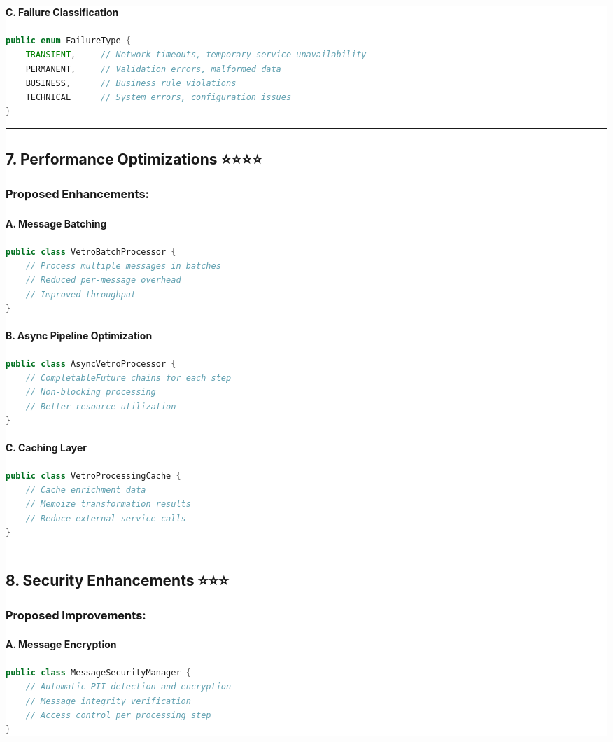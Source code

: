 #### C. **Failure Classification**
```java
public enum FailureType {
    TRANSIENT,     // Network timeouts, temporary service unavailability
    PERMANENT,     // Validation errors, malformed data
    BUSINESS,      // Business rule violations
    TECHNICAL      // System errors, configuration issues
}
```

---

## 7. **Performance Optimizations** ⭐️⭐️⭐️⭐️

### Proposed Enhancements:

#### A. **Message Batching**
```java
public class VetroBatchProcessor {
    // Process multiple messages in batches
    // Reduced per-message overhead
    // Improved throughput
}
```

#### B. **Async Pipeline Optimization**
```java
public class AsyncVetroProcessor {
    // CompletableFuture chains for each step
    // Non-blocking processing
    // Better resource utilization
}
```

#### C. **Caching Layer**
```java
public class VetroProcessingCache {
    // Cache enrichment data
    // Memoize transformation results
    // Reduce external service calls
}
```

---

## 8. **Security Enhancements** ⭐️⭐️⭐️

### Proposed Improvements:

#### A. **Message Encryption**
```java
public class MessageSecurityManager {
    // Automatic PII detection and encryption
    // Message integrity verification
    // Access control per processing step
}
```
